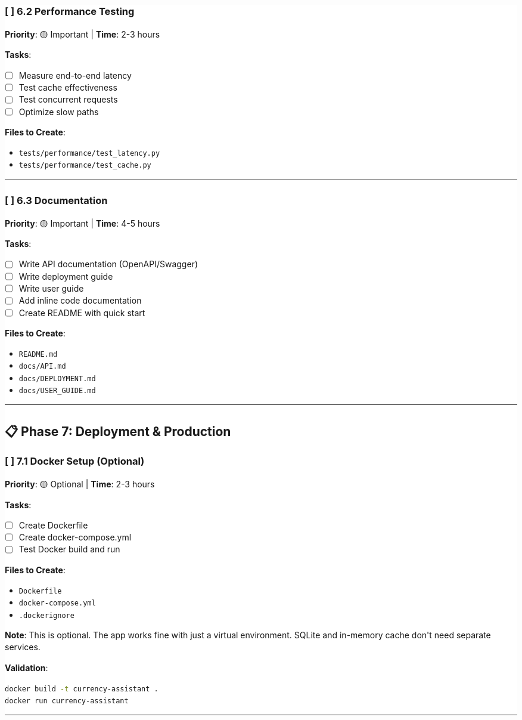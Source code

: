 
### [ ] 6.2 Performance Testing
**Priority**: 🟡 Important | **Time**: 2-3 hours

**Tasks**:
- [ ] Measure end-to-end latency
- [ ] Test cache effectiveness
- [ ] Test concurrent requests
- [ ] Optimize slow paths

**Files to Create**:
- `tests/performance/test_latency.py`
- `tests/performance/test_cache.py`

---

### [ ] 6.3 Documentation
**Priority**: 🟡 Important | **Time**: 4-5 hours

**Tasks**:
- [ ] Write API documentation (OpenAPI/Swagger)
- [ ] Write deployment guide
- [ ] Write user guide
- [ ] Add inline code documentation
- [ ] Create README with quick start

**Files to Create**:
- `README.md`
- `docs/API.md`
- `docs/DEPLOYMENT.md`
- `docs/USER_GUIDE.md`

---

## 📋 Phase 7: Deployment & Production

### [ ] 7.1 Docker Setup (Optional)
**Priority**: 🟡 Optional | **Time**: 2-3 hours

**Tasks**:
- [ ] Create Dockerfile
- [ ] Create docker-compose.yml
- [ ] Test Docker build and run

**Files to Create**:
- `Dockerfile`
- `docker-compose.yml`
- `.dockerignore`

**Note**: This is optional. The app works fine with just a virtual environment.
SQLite and in-memory cache don't need separate services.

**Validation**:
```bash
docker build -t currency-assistant .
docker run currency-assistant
```

---